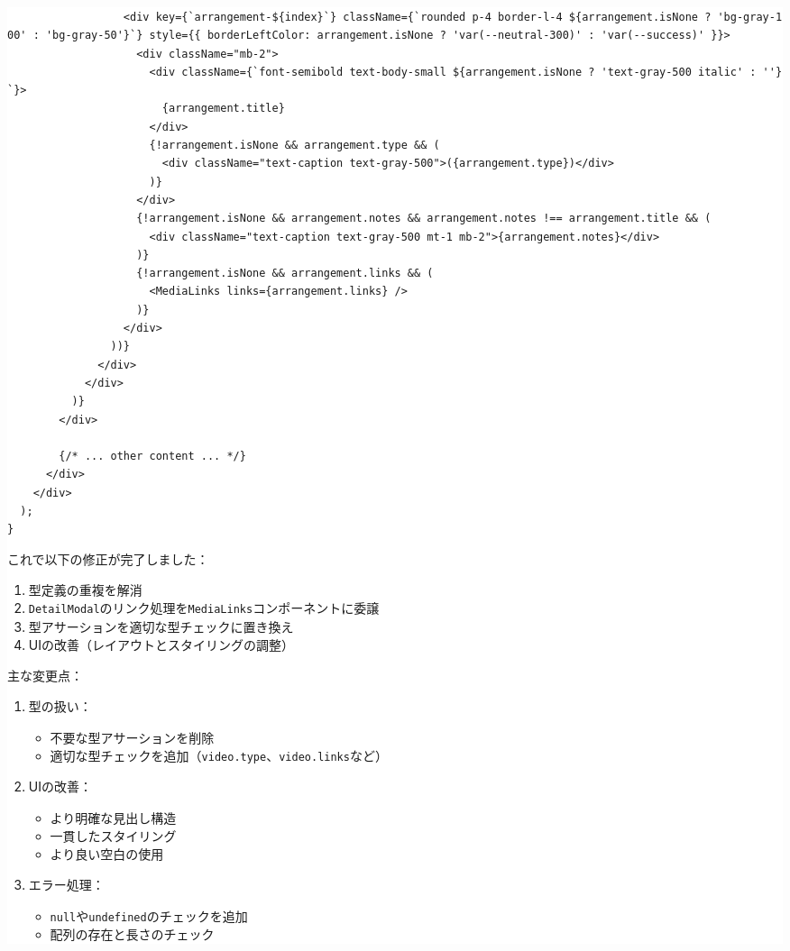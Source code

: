 ```typescriptreact
                  <div key={`arrangement-${index}`} className={`rounded p-4 border-l-4 ${arrangement.isNone ? 'bg-gray-100' : 'bg-gray-50'}`} style={{ borderLeftColor: arrangement.isNone ? 'var(--neutral-300)' : 'var(--success)' }}>
                    <div className="mb-2">
                      <div className={`font-semibold text-body-small ${arrangement.isNone ? 'text-gray-500 italic' : ''}`}>
                        {arrangement.title}
                      </div>
                      {!arrangement.isNone && arrangement.type && (
                        <div className="text-caption text-gray-500">({arrangement.type})</div>
                      )}
                    </div>
                    {!arrangement.isNone && arrangement.notes && arrangement.notes !== arrangement.title && (
                      <div className="text-caption text-gray-500 mt-1 mb-2">{arrangement.notes}</div>
                    )}
                    {!arrangement.isNone && arrangement.links && (
                      <MediaLinks links={arrangement.links} />
                    )}
                  </div>
                ))}
              </div>
            </div>
          )}
        </div>

        {/* ... other content ... */}
      </div>
    </div>
  );
}
```

これで以下の修正が完了しました：

1. 型定義の重複を解消
2. `DetailModal`のリンク処理を`MediaLinks`コンポーネントに委譲
3. 型アサーションを適切な型チェックに置き換え
4. UIの改善（レイアウトとスタイリングの調整）

主な変更点：

1. 型の扱い：
   - 不要な型アサーションを削除
   - 適切な型チェックを追加（`video.type`、`video.links`など）

2. UIの改善：
   - より明確な見出し構造
   - 一貫したスタイリング
   - より良い空白の使用

3. エラー処理：
   - `null`や`undefined`のチェックを追加
   - 配列の存在と長さのチェック
